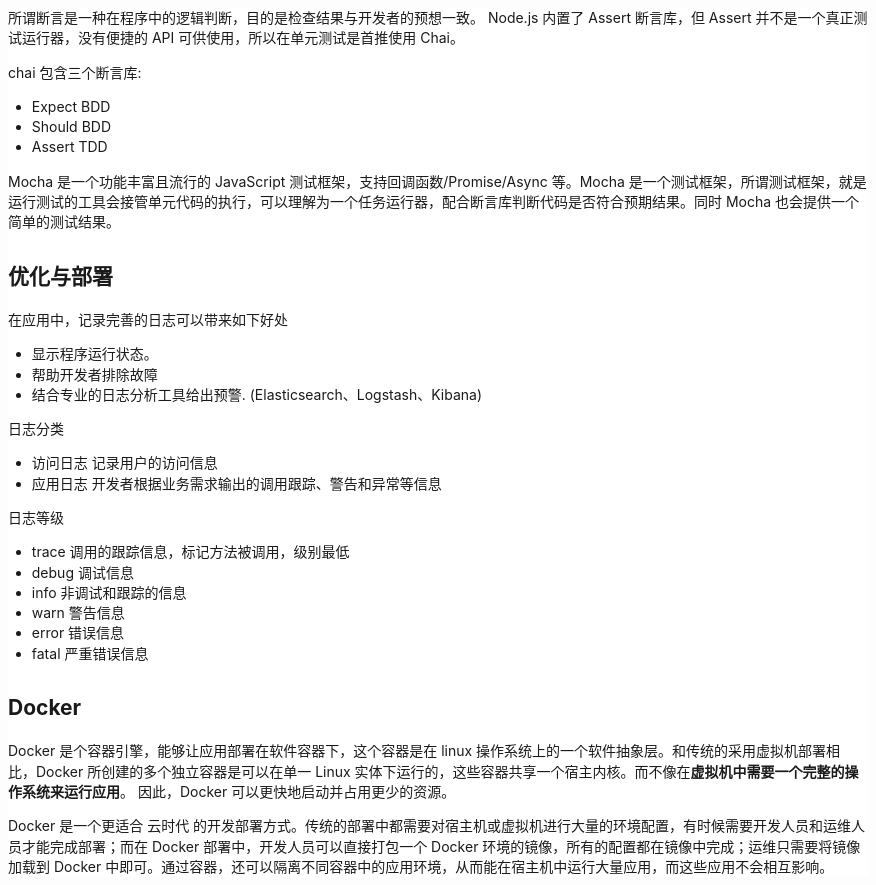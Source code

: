 所谓断言是一种在程序中的逻辑判断，目的是检查结果与开发者的预想一致。
Node.js 内置了 Assert 断言库，但 Assert 并不是一个真正测试运行器，没有便捷的 API 可供使用，所以在单元测试是首推使用 Chai。

chai 包含三个断言库:

- Expect BDD
- Should BDD
- Assert TDD

Mocha 是一个功能丰富且流行的 JavaScript 测试框架，支持回调函数/Promise/Async 等。Mocha 是一个测试框架，所谓测试框架，就是运行测试的工具会接管单元代码的执行，可以理解为一个任务运行器，配合断言库判断代码是否符合预期结果。同时 Mocha 也会提供一个简单的测试结果。

## 优化与部署

在应用中，记录完善的日志可以带来如下好处

- 显示程序运行状态。
- 帮助开发者排除故障
- 结合专业的日志分析工具给出预警. (Elasticsearch、Logstash、Kibana)

日志分类

- 访问日志 记录用户的访问信息
- 应用日志 开发者根据业务需求输出的调用跟踪、警告和异常等信息

日志等级

- trace 调用的跟踪信息，标记方法被调用，级别最低
- debug 调试信息
- info 非调试和跟踪的信息
- warn 警告信息
- error 错误信息
- fatal 严重错误信息

## Docker

Docker 是个容器引擎，能够让应用部署在软件容器下，这个容器是在 linux 操作系统上的一个软件抽象层。和传统的采用虚拟机部署相比，Docker 所创建的多个独立容器是可以在单一 Linux 实体下运行的，这些容器共享一个宿主内核。而不像在**虚拟机中需要一个完整的操作系统来运行应用**。
因此，Docker 可以更快地启动并占用更少的资源。

Docker 是一个更适合 云时代 的开发部署方式。传统的部署中都需要对宿主机或虚拟机进行大量的环境配置，有时候需要开发人员和运维人员才能完成部署；而在 Docker 部署中，开发人员可以直接打包一个 Docker 环境的镜像，所有的配置都在镜像中完成；运维只需要将镜像加载到 Docker 中即可。通过容器，还可以隔离不同容器中的应用环境，从而能在宿主机中运行大量应用，而这些应用不会相互影响。
